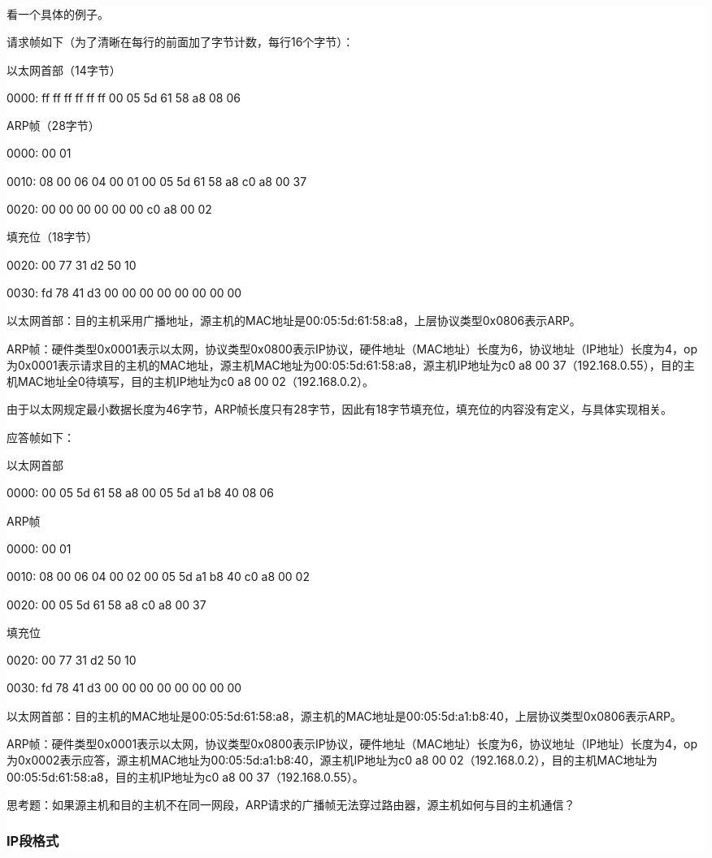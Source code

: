 看一个具体的例子。

请求帧如下（为了清晰在每行的前面加了字节计数，每行16个字节）：

以太网首部（14字节）

0000: ff ff ff ff ff ff 00 05 5d 61 58 a8 08 06

ARP帧（28字节）

0000: 00 01

0010: 08 00 06 04 00 01 00 05 5d 61 58 a8 c0 a8 00 37

0020: 00 00 00 00 00 00 c0 a8 00 02

填充位（18字节）

0020: 00 77 31 d2 50 10

0030: fd 78 41 d3 00 00 00 00 00 00 00 00

以太网首部：目的主机采用广播地址，源主机的MAC地址是00:05:5d:61:58:a8，上层协议类型0x0806表示ARP。

ARP帧：硬件类型0x0001表示以太网，协议类型0x0800表示IP协议，硬件地址（MAC地址）长度为6，协议地址（IP地址）长度为4，op为0x0001表示请求目的主机的MAC地址，源主机MAC地址为00:05:5d:61:58:a8，源主机IP地址为c0 a8 00 37（192.168.0.55），目的主机MAC地址全0待填写，目的主机IP地址为c0 a8 00 02（192.168.0.2）。

由于以太网规定最小数据长度为46字节，ARP帧长度只有28字节，因此有18字节填充位，填充位的内容没有定义，与具体实现相关。

应答帧如下：

以太网首部

0000: 00 05 5d 61 58 a8 00 05 5d a1 b8 40 08 06

ARP帧

0000: 00 01

0010: 08 00 06 04 00 02 00 05 5d a1 b8 40 c0 a8 00 02

0020: 00 05 5d 61 58 a8 c0 a8 00 37

填充位

0020: 00 77 31 d2 50 10

0030: fd 78 41 d3 00 00 00 00 00 00 00 00

以太网首部：目的主机的MAC地址是00:05:5d:61:58:a8，源主机的MAC地址是00:05:5d:a1:b8:40，上层协议类型0x0806表示ARP。

ARP帧：硬件类型0x0001表示以太网，协议类型0x0800表示IP协议，硬件地址（MAC地址）长度为6，协议地址（IP地址）长度为4，op为0x0002表示应答，源主机MAC地址为00:05:5d:a1:b8:40，源主机IP地址为c0 a8 00 02（192.168.0.2），目的主机MAC地址为00:05:5d:61:58:a8，目的主机IP地址为c0 a8 00 37（192.168.0.55）。

思考题：如果源主机和目的主机不在同一网段，ARP请求的广播帧无法穿过路由器，源主机如何与目的主机通信？

### IP段格式
